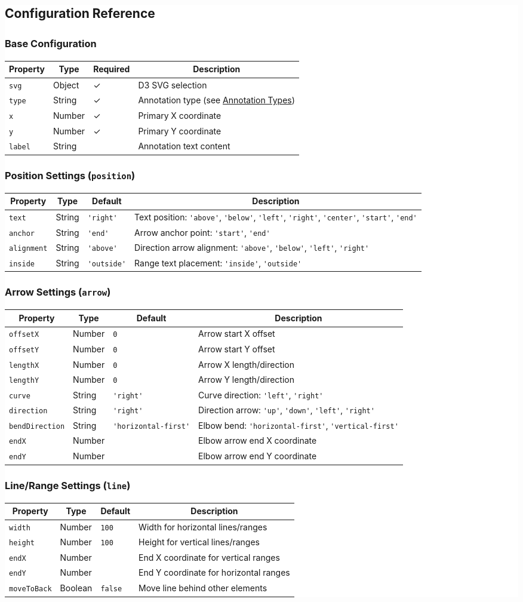 ## Configuration Reference

### Base Configuration

| Property | Type | Required | Description |
|----------|------|----------|-------------|
| `svg` | Object | ✓ | D3 SVG selection |
| `type` | String | ✓ | Annotation type (see [Annotation Types](#annotation-types)) |
| `x` | Number | ✓ | Primary X coordinate |
| `y` | Number | ✓ | Primary Y coordinate |
| `label` | String | | Annotation text content |

### Position Settings (`position`)

| Property | Type | Default | Description |
|----------|------|---------|-------------|
| `text` | String | `'right'` | Text position: `'above'`, `'below'`, `'left'`, `'right'`, `'center'`, `'start'`, `'end'` |
| `anchor` | String | `'end'` | Arrow anchor point: `'start'`, `'end'` |
| `alignment` | String | `'above'` | Direction arrow alignment: `'above'`, `'below'`, `'left'`, `'right'` |
| `inside` | String | `'outside'` | Range text placement: `'inside'`, `'outside'` |

### Arrow Settings (`arrow`)

| Property | Type | Default | Description |
|----------|------|---------|-------------|
| `offsetX` | Number | `0` | Arrow start X offset |
| `offsetY` | Number | `0` | Arrow start Y offset |
| `lengthX` | Number | `0` | Arrow X length/direction |
| `lengthY` | Number | `0` | Arrow Y length/direction |
| `curve` | String | `'right'` | Curve direction: `'left'`, `'right'` |
| `direction` | String | `'right'` | Direction arrow: `'up'`, `'down'`, `'left'`, `'right'` |
| `bendDirection` | String | `'horizontal-first'` | Elbow bend: `'horizontal-first'`, `'vertical-first'` |
| `endX` | Number | | Elbow arrow end X coordinate |
| `endY` | Number | | Elbow arrow end Y coordinate |

### Line/Range Settings (`line`)

| Property | Type | Default | Description |
|----------|------|---------|-------------|
| `width` | Number | `100` | Width for horizontal lines/ranges |
| `height` | Number | `100` | Height for vertical lines/ranges |
| `endX` | Number | | End X coordinate for vertical ranges |
| `endY` | Number | | End Y coordinate for horizontal ranges |
| `moveToBack` | Boolean | `false` | Move line behind other elements |
